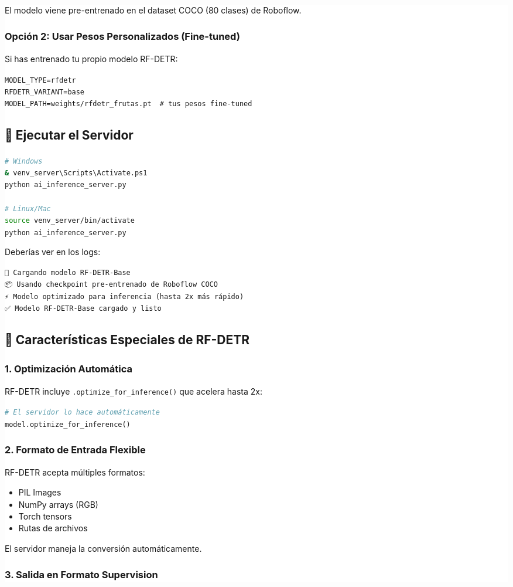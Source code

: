 El modelo viene pre-entrenado en el dataset COCO (80 clases) de Roboflow.

### Opción 2: Usar Pesos Personalizados (Fine-tuned)

Si has entrenado tu propio modelo RF-DETR:

```env
MODEL_TYPE=rfdetr
RFDETR_VARIANT=base
MODEL_PATH=weights/rfdetr_frutas.pt  # tus pesos fine-tuned
```

## 🚀 Ejecutar el Servidor

```bash
# Windows
& venv_server\Scripts\Activate.ps1
python ai_inference_server.py

# Linux/Mac
source venv_server/bin/activate
python ai_inference_server.py
```

Deberías ver en los logs:

```
🔄 Cargando modelo RF-DETR-Base
📦 Usando checkpoint pre-entrenado de Roboflow COCO
⚡ Modelo optimizado para inferencia (hasta 2x más rápido)
✅ Modelo RF-DETR-Base cargado y listo
```

## 🎨 Características Especiales de RF-DETR

### 1. Optimización Automática

RF-DETR incluye `.optimize_for_inference()` que acelera hasta 2x:

```python
# El servidor lo hace automáticamente
model.optimize_for_inference()
```

### 2. Formato de Entrada Flexible

RF-DETR acepta múltiples formatos:
- PIL Images
- NumPy arrays (RGB)
- Torch tensors
- Rutas de archivos

El servidor maneja la conversión automáticamente.

### 3. Salida en Formato Supervision
